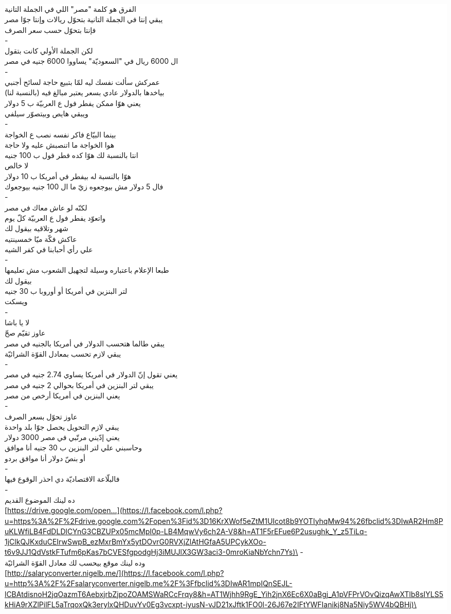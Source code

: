 الفرق هو كلمة \"مصر\" اللي في الجملة التانية\
يبقي إنتا في الجملة التانية بتحوّل ريالات وإنتا جوّا
مصر\
فإنتا بتحوّل حسب سعر الصرف\
-\
لكن الجملة الأولي كانت بتقول\
ال 6000 ريال في \"السعوديّة\" يساووا 6000 جنيه في
مصر\
-\
عمركش سألت نفسك ليه لمّا بتبيع حاجة لسائح أجنبي\
بياخدها بالدولار عادي بسعر يعتبر مبالغ فيه (بالنسبة
لنا)\
يعني هوّا ممكن يفطر فول ع العربيّة ب 5 دولار\
ويبقي هايص وبيتصوّر سيلفي\
-\
بينما البيّاع فاكر نفسه نصب ع الخواجة\
هوا الخواجة ما اتنصبش عليه ولا حاجة\
انتا بالنسبة لك هوّا كده فطر فول ب 100 جنيه\
لا خالص\
هوّا بالنسبة له بيفطر في أمريكا ب 10 دولار\
فال 5 دولار مش بيوجعوه زيّ ما ال 100 جنيه بيوجعوك\
-\
لكنّه لو عاش معاك في مصر\
واتعوّد يفطر فول ع العربيّة كلّ يوم\
شهر وتلاقيه بيقول لك\
عاكش فكّة ميّا خمسينتيه\
علي رأي أحبابنا في كفر الشيه\
-\
طبعا الإعلام باعتباره وسيلة لتجهيل الشعوب مش
تعليمها\
بيقول لك\
لتر البنزين في أمريكا أو أوروبا ب 30 جنيه\
ويسكت\
-\
لا يا باشا\
عاوز تقيّم صحّ\
يبقي طالما هتحسب الدولار في أمريكا بالجنيه في
مصر\
يبقي لازم تحسب بمعادل القوّة الشرائيّة\
-\
يعني تقول إنّ الدولار في أمريكا يساوي 2.74 جنيه في
مصر\
يبقي لتر البنزين في أمريكا بحوالي 2 جنيه في مصر\
يعني البنزين في أمريكا أرخص من مصر\
-\
عاوز تحوّل بسعر الصرف\
يبقي لازم التحويل يحصل جوّا بلد واحدة\
يعني إدّيني مرتّبي في مصر 3000 دولار\
وحاسبني علي لتر البنزين ب 30 جنيه أنا موافق\
أو بنصّ دولار أنا موافق بردو\
-\
فالبلّاعة الاقتصاديّة دي احذر الوقوع فيها\
-\
ده لينك الموضوع القديم\
[https://drive.google.com/open...](https://l.facebook.com/l.php?u=https%3A%2F%2Fdrive.google.com%2Fopen%3Fid%3D16KrXWof5eZtM1UIcot8b9YOTIyhqMw94%26fbclid%3DIwAR2Hm8PuKLWfiLB4FdDLDlCYnG3CBZUPx05mcMpI0p-LB4MqwVy6ch2A-V8&h=AT1F5rEFue6P2usughk_Y_z5TiLq-1jClkQJKxduCEIrwSwpB_ezMxrBmYx5ytDOvrG0RVXjZlAtHGfaA5UPCykXOo-t6v9JJ1QdVstkFTufm6pKas7bCVESfgpodgHj3iMUJlX3GW3aci3-0mroKiaNbYchn7Ys)\
-\
وده لينك موقع بيحسب لك معادل القوّة الشرائيّة\
[http://salaryconverter.nigelb.me/](https://l.facebook.com/l.php?u=http%3A%2F%2Fsalaryconverter.nigelb.me%2F%3Ffbclid%3DIwAR1mpIQnSEJL-lCBAtdisnoH2jqOazmT6AebxjrbZjpoZOAMSWaRCcFrqy8&h=AT1Wjhh9RgE_Yih2jnX6Ec6X0aBgj_A1pVFPrVOvQizqAwXTlb8sIYLS5kHiA9rXZlPilFL5aTrqoxQk3erylxQHDuvYv0Eg3vcxpt-iyusN-vJD21xJftk1FO0l-26J67e2IFtYWFIanikj8Na5Niy5WV4bQBHj)\